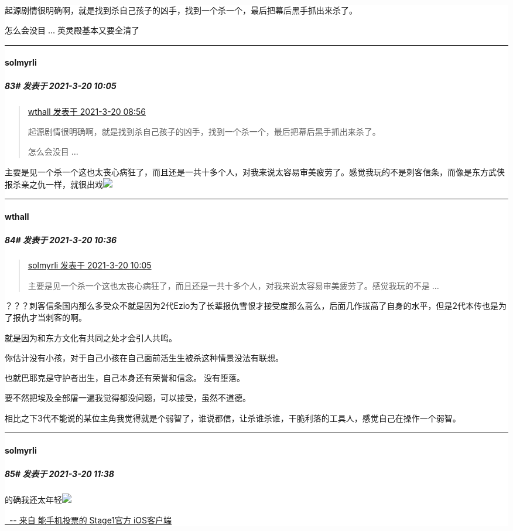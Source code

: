 起源剧情很明确啊，就是找到杀自己孩子的凶手，找到一个杀一个，最后把幕后黑手抓出来杀了。


怎么会没目 ...</blockquote>
英灵殿基本又要全清了


-----

####  solmyrli  
##### 83#       发表于 2021-3-20 10:05


<blockquote><a href="httphttps://bbs.saraba1st.com/2b/forum.php?mod=redirect&amp;goto=findpost&amp;pid=50681684&amp;ptid=1992570" target="_blank">wthall 发表于 2021-3-20 08:56</a>

起源剧情很明确啊，就是找到杀自己孩子的凶手，找到一个杀一个，最后把幕后黑手抓出来杀了。


怎么会没目 ...</blockquote>
主要是见一个杀一个这也太丧心病狂了，而且还是一共十多个人，对我来说太容易审美疲劳了。感觉我玩的不是刺客信条，而像是东方武侠报杀亲之仇一样，就很出戏<img src="https://static.saraba1st.com/image/smiley/face2017/019.png" referrerpolicy="no-referrer">


-----

####  wthall  
##### 84#       发表于 2021-3-20 10:36


<blockquote><a href="httphttps://bbs.saraba1st.com/2b/forum.php?mod=redirect&amp;goto=findpost&amp;pid=50682010&amp;ptid=1992570" target="_blank">solmyrli 发表于 2021-3-20 10:05</a>

主要是见一个杀一个这也太丧心病狂了，而且还是一共十多个人，对我来说太容易审美疲劳了。感觉我玩的不是 ...</blockquote>
？？？刺客信条国内那么多受众不就是因为2代Ezio为了长辈报仇雪恨才接受度那么高么，后面几作拔高了自身的水平，但是2代本传也是为了报仇才当刺客的啊。


就是因为和东方文化有共同之处才会引人共鸣。


你估计没有小孩，对于自己小孩在自己面前活生生被杀这种情景没法有联想。


也就巴耶克是守护者出生，自己本身还有荣誉和信念。 没有堕落。


要不然把埃及全部屠一遍我觉得都没问题，可以接受，虽然不道德。


相比之下3代不能说的某位主角我觉得就是个弱智了，谁说都信，让杀谁杀谁，干脆利落的工具人，感觉自己在操作一个弱智。


-----

####  solmyrli  
##### 85#       发表于 2021-3-20 11:38


的确我还太年轻<img src="https://static.saraba1st.com/image/smiley/face2017/068.png" referrerpolicy="no-referrer">

[  -- 来自 能手机投票的 Stage1官方 iOS客户端](https://itunes.apple.com/fi/app/saraba1st/id1221237470?mt=8)

